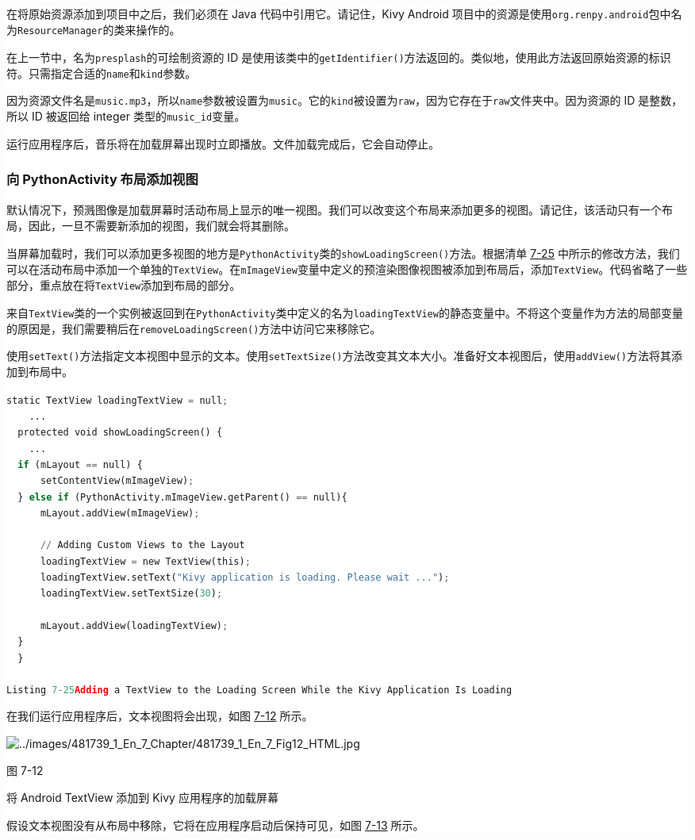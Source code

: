 在将原始资源添加到项目中之后，我们必须在 Java 代码中引用它。请记住，Kivy Android 项目中的资源是使用`org.renpy.android`包中名为`ResourceManager`的类来操作的。

在上一节中，名为`presplash`的可绘制资源的 ID 是使用该类中的`getIdentifier()`方法返回的。类似地，使用此方法返回原始资源的标识符。只需指定合适的`name`和`kind`参数。

因为资源文件名是`music.mp3`，所以`name`参数被设置为`music`。它的`kind`被设置为`raw`，因为它存在于`raw`文件夹中。因为资源的 ID 是整数，所以 ID 被返回给 integer 类型的`music_id`变量。

运行应用程序后，音乐将在加载屏幕出现时立即播放。文件加载完成后，它会自动停止。

### 向 PythonActivity 布局添加视图

默认情况下，预溅图像是加载屏幕时活动布局上显示的唯一视图。我们可以改变这个布局来添加更多的视图。请记住，该活动只有一个布局，因此，一旦不需要新添加的视图，我们就会将其删除。

当屏幕加载时，我们可以添加更多视图的地方是`PythonActivity`类的`showLoadingScreen()`方法。根据清单 [7-25](#PC34) 中所示的修改方法，我们可以在活动布局中添加一个单独的`TextView`。在`mImageView`变量中定义的预渲染图像视图被添加到布局后，添加`TextView`。代码省略了一些部分，重点放在将`TextView`添加到布局的部分。

来自`TextView`类的一个实例被返回到在`PythonActivity`类中定义的名为`loadingTextView`的静态变量中。不将这个变量作为方法的局部变量的原因是，我们需要稍后在`removeLoadingScreen()`方法中访问它来移除它。

使用`setText()`方法指定文本视图中显示的文本。使用`setTextSize()`方法改变其文本大小。准备好文本视图后，使用`addView()`方法将其添加到布局中。

```py
static TextView loadingTextView = null;
    ...
  protected void showLoadingScreen() {
    ...
  if (mLayout == null) {
      setContentView(mImageView);
  } else if (PythonActivity.mImageView.getParent() == null){
      mLayout.addView(mImageView);

      // Adding Custom Views to the Layout
      loadingTextView = new TextView(this);
      loadingTextView.setText("Kivy application is loading. Please wait ...");
      loadingTextView.setTextSize(30);

      mLayout.addView(loadingTextView);
  }
  }

Listing 7-25Adding a TextView to the Loading Screen While the Kivy Application Is Loading

```

在我们运行应用程序后，文本视图将会出现，如图 [7-12](#Fig12) 所示。

![../images/481739_1_En_7_Chapter/481739_1_En_7_Fig12_HTML.jpg](../images/481739_1_En_7_Chapter/481739_1_En_7_Fig12_HTML.jpg)

图 7-12

将 Android TextView 添加到 Kivy 应用程序的加载屏幕

假设文本视图没有从布局中移除，它将在应用程序启动后保持可见，如图 [7-13](#Fig13) 所示。
